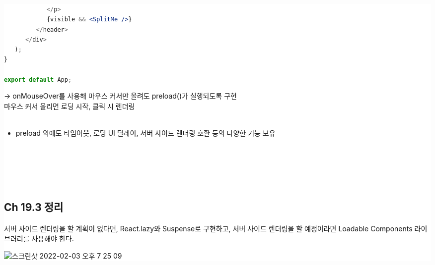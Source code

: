 ```jsx
            </p>
            {visible && <SplitMe />}
         </header>
      </div>
   );
}

export default App;
```
→ onMouseOver를 사용해 마우스 커서만 올려도 preload()가 실행되도록 구현 <br>
  마우스 커서 올리면 로딩 시작, 클릭 시 렌더링
<br>
<br>

- preload 외에도 타임아웃, 로딩 UI 딜레이, 서버 사이드 렌더링 호환 등의 다양한 기능 보유
<br>
<br>
<br>
<br>

## Ch 19.3 정리
서버 사이드 렌더링을 할 계획이 없다면, React.lazy와 Suspense로 구현하고, 서버 사이드 렌더링을 할 예정이라면 Loadable Components 라이브러리를 사용해야 한다.

<img width="903" alt="스크린샷 2022-02-03 오후 7 25 09" src="https://user-images.githubusercontent.com/80838501/152343098-9b869991-7867-42c8-a197-a15191301e52.png">
